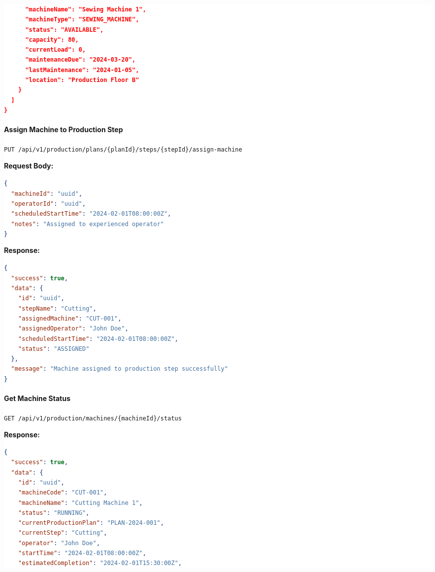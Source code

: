 ```json
      "machineName": "Sewing Machine 1",
      "machineType": "SEWING_MACHINE",
      "status": "AVAILABLE",
      "capacity": 80,
      "currentLoad": 0,
      "maintenanceDue": "2024-03-20",
      "lastMaintenance": "2024-01-05",
      "location": "Production Floor B"
    }
  ]
}
```

#### **Assign Machine to Production Step**

```http
PUT /api/v1/production/plans/{planId}/steps/{stepId}/assign-machine
```

**Request Body:**

```json
{
  "machineId": "uuid",
  "operatorId": "uuid",
  "scheduledStartTime": "2024-02-01T08:00:00Z",
  "notes": "Assigned to experienced operator"
}
```

**Response:**

```json
{
  "success": true,
  "data": {
    "id": "uuid",
    "stepName": "Cutting",
    "assignedMachine": "CUT-001",
    "assignedOperator": "John Doe",
    "scheduledStartTime": "2024-02-01T08:00:00Z",
    "status": "ASSIGNED"
  },
  "message": "Machine assigned to production step successfully"
}
```

#### **Get Machine Status**

```http
GET /api/v1/production/machines/{machineId}/status
```

**Response:**

```json
{
  "success": true,
  "data": {
    "id": "uuid",
    "machineCode": "CUT-001",
    "machineName": "Cutting Machine 1",
    "status": "RUNNING",
    "currentProductionPlan": "PLAN-2024-001",
    "currentStep": "Cutting",
    "operator": "John Doe",
    "startTime": "2024-02-01T08:00:00Z",
    "estimatedCompletion": "2024-02-01T15:30:00Z",
```